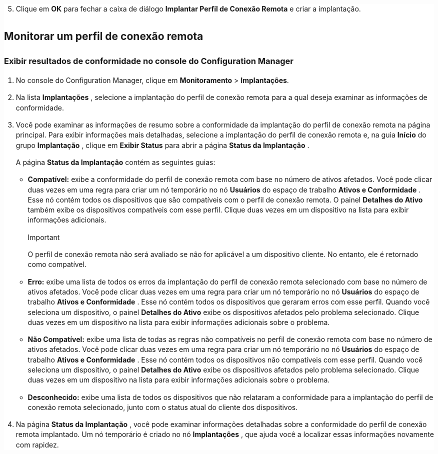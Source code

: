 5.  Clique em **OK** para fechar a caixa de diálogo **Implantar Perfil de Conexão Remota** e criar a implantação.  

## <a name="monitor-a-remote-connection-profile"></a>Monitorar um perfil de conexão remota  

### <a name="view-compliance-results-in-the-configuration-manager-console"></a>Exibir resultados de conformidade no console do Configuration Manager  

1.  No console do Configuration Manager, clique em **Monitoramento** > **Implantações**.  

3.  Na lista **Implantações** , selecione a implantação do perfil de conexão remota para a qual deseja examinar as informações de conformidade.  

4.  Você pode examinar as informações de resumo sobre a conformidade da implantação do perfil de conexão remota na página principal. Para exibir informações mais detalhadas, selecione a implantação do perfil de conexão remota e, na guia **Início** do grupo **Implantação** , clique em **Exibir Status** para abrir a página **Status da Implantação** .  

     A página **Status da Implantação** contém as seguintes guias:  

    -   **Compatível:** exibe a conformidade do perfil de conexão remota com base no número de ativos afetados. Você pode clicar duas vezes em uma regra para criar um nó temporário no nó **Usuários** do espaço de trabalho **Ativos e Conformidade** . Esse nó contém todos os dispositivos que são compatíveis com o perfil de conexão remota. O painel **Detalhes do Ativo** também exibe os dispositivos compatíveis com esse perfil. Clique duas vezes em um dispositivo na lista para exibir informações adicionais.  

        > [!IMPORTANT]  
        >  O perfil de conexão remota não será avaliado se não for aplicável a um dispositivo cliente. No entanto, ele é retornado como compatível.  

    -   **Erro:** exibe uma lista de todos os erros da implantação do perfil de conexão remota selecionado com base no número de ativos afetados. Você pode clicar duas vezes em uma regra para criar um nó temporário no nó **Usuários** do espaço de trabalho **Ativos e Conformidade** . Esse nó contém todos os dispositivos que geraram erros com esse perfil. Quando você seleciona um dispositivo, o painel **Detalhes do Ativo** exibe os dispositivos afetados pelo problema selecionado. Clique duas vezes em um dispositivo na lista para exibir informações adicionais sobre o problema.  

    -   **Não Compatível:** exibe uma lista de todas as regras não compatíveis no perfil de conexão remota com base no número de ativos afetados. Você pode clicar duas vezes em uma regra para criar um nó temporário no nó **Usuários** do espaço de trabalho **Ativos e Conformidade** . Esse nó contém todos os dispositivos não compatíveis com esse perfil. Quando você seleciona um dispositivo, o painel **Detalhes do Ativo** exibe os dispositivos afetados pelo problema selecionado. Clique duas vezes em um dispositivo na lista para exibir informações adicionais sobre o problema.  

    -   **Desconhecido:** exibe uma lista de todos os dispositivos que não relataram a conformidade para a implantação do perfil de conexão remota selecionado, junto com o status atual do cliente dos dispositivos.  

5.  Na página **Status da Implantação** , você pode examinar informações detalhadas sobre a conformidade do perfil de conexão remota implantado. Um nó temporário é criado no nó **Implantações** , que ajuda você a localizar essas informações novamente com rapidez.  
